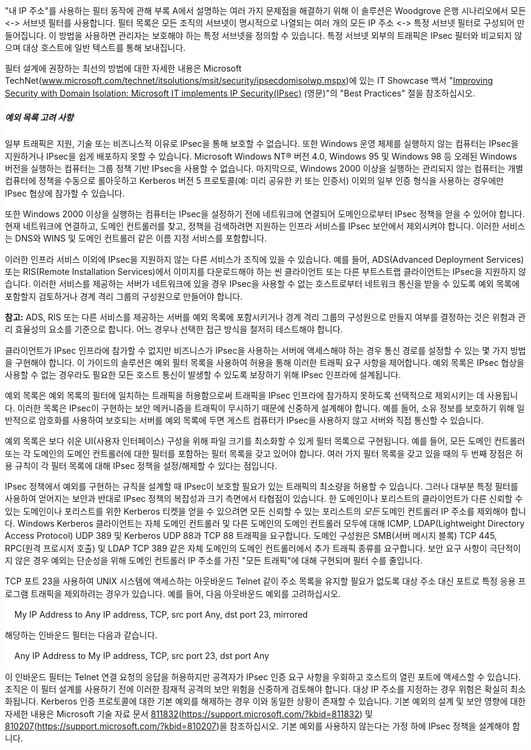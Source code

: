 "내 IP 주소"를 사용하는 필터 동작에 관해 부록 A에서 설명하는 여러 가지 문제점을 해결하기 위해 이 솔루션은 Woodgrove 은행 시나리오에서 모든 <-> 서브넷 필터를 사용합니다. 필터 목록은 모든 조직의 서브넷이 명시적으로 나열되는 여러 개의 모든 IP 주소 <-> 특정 서브넷 필터로 구성되어 만들어집니다. 이 방법을 사용하면 관리자는 보호해야 하는 특정 서브넷을 정의할 수 있습니다. 특정 서브넷 외부의 트래픽은 IPsec 필터와 비교되지 않으며 대상 호스트에 일반 텍스트를 통해 보내집니다.
  
필터 설계에 권장하는 최선의 방법에 대한 자세한 내용은 Microsoft TechNet(www.microsoft.com/technet/itsolutions/msit/security/ipsecdomisolwp.mspx)에 있는 IT Showcase 백서 "[Improving Security with Domain Isolation: Microsoft IT implements IP Security(IPsec)](https://www.microsoft.com/technet/itsolutions/msit/security/ipsecdomisolwp.mspx) (영문)"의 "Best Practices" 절을 참조하십시오.
  
##### 예외 목록 고려 사항
  
일부 트래픽은 지원, 기술 또는 비즈니스적 이유로 IPsec을 통해 보호할 수 없습니다. 또한 Windows 운영 체제를 실행하지 않는 컴퓨터는 IPsec을 지원하거나 IPsec을 쉽게 배포하지 못할 수 있습니다. Microsoft Windows NT® 버전 4.0, Windows 95 및 Windows 98 등 오래된 Windows 버전을 실행하는 컴퓨터는 그룹 정책 기반 IPsec을 사용할 수 없습니다. 마지막으로, Windows 2000 이상을 실행하는 관리되지 않는 컴퓨터는 개별 컴퓨터에 정책을 수동으로 롤아웃하고 Kerberos 버전 5 프로토콜(예: 미리 공유한 키 또는 인증서) 이외의 일부 인증 형식을 사용하는 경우에만 IPsec 협상에 참가할 수 있습니다.
  
또한 Windows 2000 이상을 실행하는 컴퓨터는 IPsec을 설정하기 전에 네트워크에 연결되어 도메인으로부터 IPsec 정책을 얻을 수 있어야 합니다. 현재 네트워크에 연결하고, 도메인 컨트롤러를 찾고, 정책을 검색하려면 지원하는 인프라 서비스를 IPsec 보안에서 제외시켜야 합니다. 이러한 서비스는 DNS와 WINS 및 도메인 컨트롤러 같은 이름 지정 서비스를 포함합니다.
  
이러한 인프라 서비스 이외에 IPsec을 지원하지 않는 다른 서비스가 조직에 있을 수 있습니다. 예를 들어, ADS(Advanced Deployment Services) 또는 RIS(Remote Installation Services)에서 이미지를 다운로드해야 하는 씬 클라이언트 또는 다른 부트스트랩 클라이언트는 IPsec을 지원하지 않습니다. 이러한 서비스를 제공하는 서버가 네트워크에 있을 경우 IPsec을 사용할 수 없는 호스트로부터 네트워크 통신을 받을 수 있도록 예외 목록에 포함할지 검토하거나 경계 격리 그룹의 구성원으로 만들어야 합니다.
  
**참고:** ADS, RIS 또는 다른 서비스를 제공하는 서버를 예외 목록에 포함시키거나 경계 격리 그룹의 구성원으로 만들지 여부를 결정하는 것은 위험과 관리 효율성의 요소를 기준으로 합니다. 어느 경우나 선택한 접근 방식을 철저히 테스트해야 합니다.
  
클라이언트가 IPsec 인프라에 참가할 수 없지만 비즈니스가 IPsec을 사용하는 서버에 액세스해야 하는 경우 통신 경로를 설정할 수 있는 몇 가지 방법을 구현해야 합니다. 이 가이드의 솔루션은 예외 필터 목록을 사용하여 허용을 통해 이러한 트래픽 요구 사항을 제어합니다. 예외 목록은 IPsec 협상을 사용할 수 없는 경우라도 필요한 모든 호스트 통신이 발생할 수 있도록 보장하기 위해 IPsec 인프라에 설계됩니다.
  
예외 목록은 예외 목록의 필터에 일치하는 트래픽을 허용함으로써 트래픽을 IPsec 인프라에 참가하지 못하도록 선택적으로 제외시키는 데 사용됩니다. 이러한 목록은 IPsec이 구현하는 보안 메커니즘을 트래픽이 무시하기 때문에 신중하게 설계해야 합니다. 예를 들어, 소유 정보를 보호하기 위해 일반적으로 암호화를 사용하여 보호되는 서버를 예외 목록에 두면 게스트 컴퓨터가 IPsec을 사용하지 않고 서버와 직접 통신할 수 있습니다.
  
예외 목록은 보다 쉬운 UI(사용자 인터페이스) 구성을 위해 파일 크기를 최소화할 수 있게 필터 목록으로 구현됩니다. 예를 들어, 모든 도메인 컨트롤러 또는 각 도메인의 도메인 컨트롤러에 대한 필터를 포함하는 필터 목록을 갖고 있어야 합니다. 여러 가지 필터 목록을 갖고 있을 때의 두 번째 장점은 허용 규칙이 각 필터 목록에 대해 IPsec 정책을 설정/해제할 수 있다는 점입니다.
  
IPsec 정책에서 예외를 구현하는 규칙을 설계할 때 IPsec이 보호할 필요가 있는 트래픽의 최소량을 허용할 수 있습니다. 그러나 대부분 특정 필터를 사용하여 얻어지는 보안과 반대로 IPsec 정책의 복잡성과 크기 측면에서 타협점이 있습니다. 한 도메인이나 포리스트의 클라이언트가 다른 신뢰할 수 있는 도메인이나 포리스트를 위한 Kerberos 티켓을 얻을 수 있으려면 모든 신뢰할 수 있는 포리스트의 *모든* 도메인 컨트롤러 IP 주소를 제외해야 합니다. Windows Kerberos 클라이언트는 자체 도메인 컨트롤러 및 다른 도메인의 도메인 컨트롤러 모두에 대해 ICMP, LDAP(Lightweight Directory Access Protocol) UDP 389 및 Kerberos UDP 88과 TCP 88 트래픽을 요구합니다. 도메인 구성원은 SMB(서버 메시지 블록) TCP 445, RPC(원격 프로시저 호출) 및 LDAP TCP 389 같은 자체 도메인의 도메인 컨트롤러에서 추가 트래픽 종류를 요구합니다. 보안 요구 사항이 극단적이지 않은 경우 예외는 단순성을 위해 도메인 컨트롤러 IP 주소를 가진 "모든 트래픽"에 대해 구현되며 필터 수를 줄입니다.
  
TCP 포트 23을 사용하여 UNIX 시스템에 액세스하는 아웃바운드 Telnet 같이 주소 목록을 유지할 필요가 없도록 대상 주소 대신 포트로 특정 응용 프로그램 트래픽을 제외하려는 경우가 있습니다. 예를 들어, 다음 아웃바운드 예외를 고려하십시오.
  
    My IP Address to Any IP address, TCP, src port Any, dst port 23, mirrored
  
해당하는 인바운드 필터는 다음과 같습니다.
  
    Any IP Address to My IP address, TCP, src port 23, dst port Any
  
이 인바운드 필터는 Telnet 연결 요청의 응답을 허용하지만 공격자가 IPsec 인증 요구 사항을 우회하고 호스트의 열린 포트에 액세스할 수 있습니다. 조직은 이 필터 설계를 사용하기 전에 이러한 잠재적 공격의 보안 위험을 신중하게 검토해야 합니다. 대상 IP 주소를 지정하는 경우 위험은 확실히 최소화됩니다. Kerberos 인증 프로토콜에 대한 기본 예외를 해제하는 경우 이와 동일한 상황이 존재할 수 있습니다. 기본 예외의 설계 및 보안 영향에 대한 자세한 내용은 Microsoft 기술 자료 문서 [811832](https://support.microsoft.com/?kbid=811832)(https://support.microsoft.com/?kbid=811832) 및 [810207](https://support.microsoft.com/?kbid=810207)(https://support.microsoft.com/?kbid=810207)을 참조하십시오. 기본 예외를 사용하지 않는다는 가정 하에 IPsec 정책을 설계해야 합니다.
  